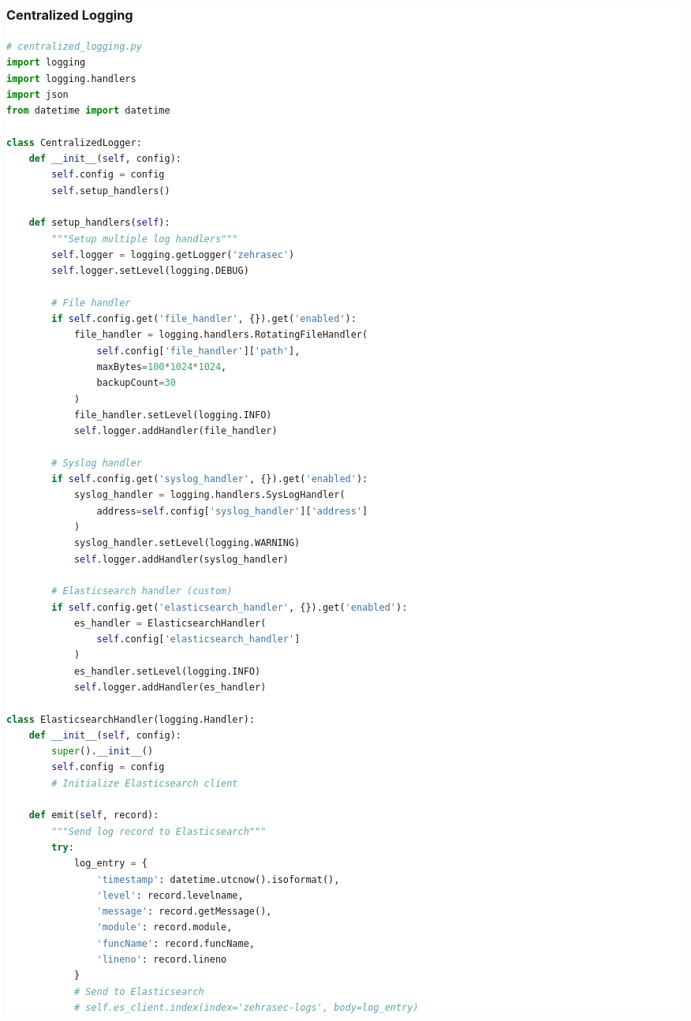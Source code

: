 ### **Centralized Logging**
```python
# centralized_logging.py
import logging
import logging.handlers
import json
from datetime import datetime

class CentralizedLogger:
    def __init__(self, config):
        self.config = config
        self.setup_handlers()
    
    def setup_handlers(self):
        """Setup multiple log handlers"""
        self.logger = logging.getLogger('zehrasec')
        self.logger.setLevel(logging.DEBUG)
        
        # File handler
        if self.config.get('file_handler', {}).get('enabled'):
            file_handler = logging.handlers.RotatingFileHandler(
                self.config['file_handler']['path'],
                maxBytes=100*1024*1024,
                backupCount=30
            )
            file_handler.setLevel(logging.INFO)
            self.logger.addHandler(file_handler)
        
        # Syslog handler
        if self.config.get('syslog_handler', {}).get('enabled'):
            syslog_handler = logging.handlers.SysLogHandler(
                address=self.config['syslog_handler']['address']
            )
            syslog_handler.setLevel(logging.WARNING)
            self.logger.addHandler(syslog_handler)
        
        # Elasticsearch handler (custom)
        if self.config.get('elasticsearch_handler', {}).get('enabled'):
            es_handler = ElasticsearchHandler(
                self.config['elasticsearch_handler']
            )
            es_handler.setLevel(logging.INFO)
            self.logger.addHandler(es_handler)

class ElasticsearchHandler(logging.Handler):
    def __init__(self, config):
        super().__init__()
        self.config = config
        # Initialize Elasticsearch client
    
    def emit(self, record):
        """Send log record to Elasticsearch"""
        try:
            log_entry = {
                'timestamp': datetime.utcnow().isoformat(),
                'level': record.levelname,
                'message': record.getMessage(),
                'module': record.module,
                'funcName': record.funcName,
                'lineno': record.lineno
            }
            # Send to Elasticsearch
            # self.es_client.index(index='zehrasec-logs', body=log_entry)
```